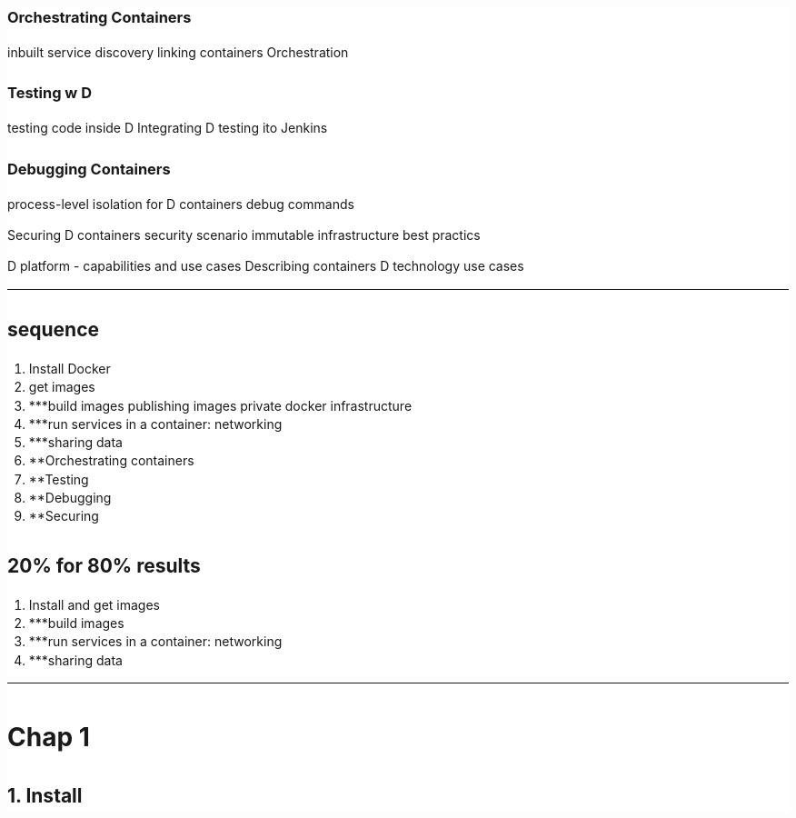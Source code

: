 ### Orchestrating Containers
  inbuilt service discovery
  linking containers
  Orchestration

### Testing w D
  testing code inside D
  Integrating D testing ito Jenkins

### Debugging Containers
  process-level isolation for D containers
  debug commands

Securing D containers
  security scenario
  immutable infrastructure
  best practics

D platform - capabilities and use cases
  Describing containers
  D technology
  use cases
 
--------------------------------------------------
## sequence

1. Install Docker
2. get images
3. ***build images
publishing images
private docker infrastructure
4. ***run services in a container: networking
5. ***sharing data
6. **Orchestrating containers
7. **Testing
8. **Debugging
9. **Securing

## 20% for 80% results
1. Install and get images
3. ***build images
4. ***run services in a container: networking
5. ***sharing data

--------------------------------------------------
Chap 1
==================================================
## 1. Install
